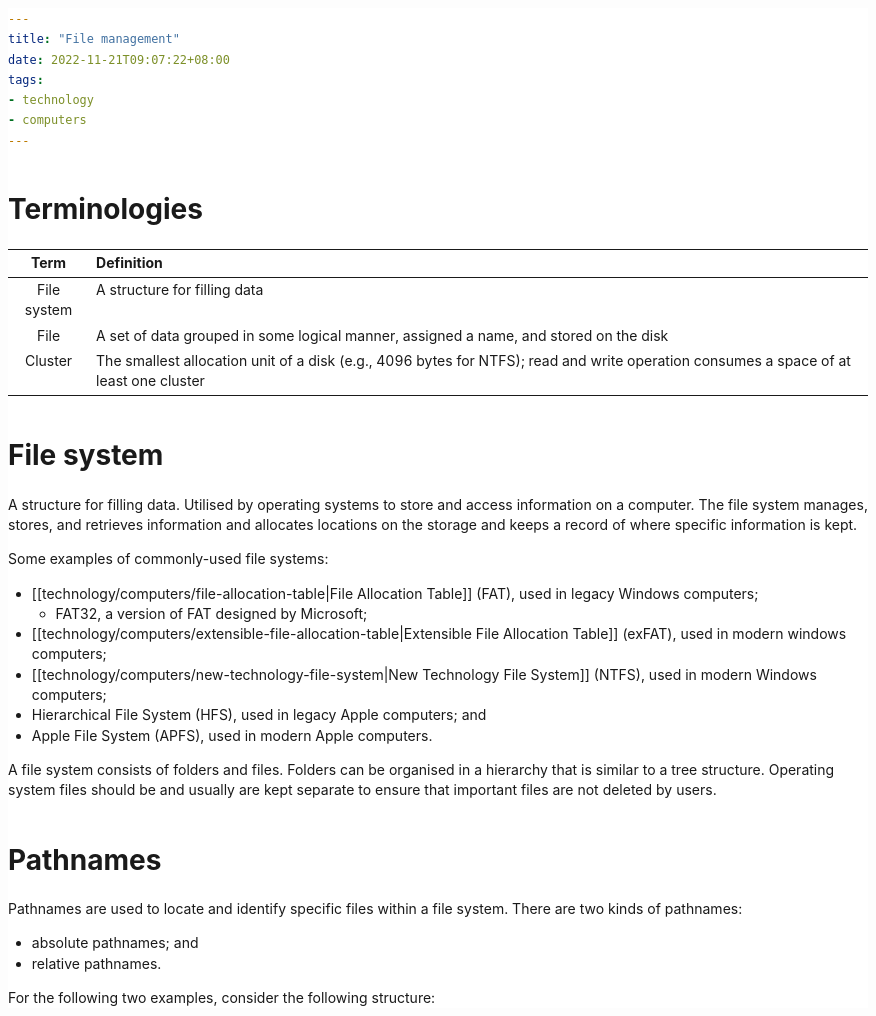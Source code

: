 ```yaml
---
title: "File management"
date: 2022-11-21T09:07:22+08:00
tags:
- technology
- computers
---
```


# Terminologies

| Term | Definition |
|:-:|:-|
| File system | A structure for filling data |
| File | A set of data grouped in some logical manner, assigned a name, and stored on the disk |
| Cluster | The smallest allocation unit of a disk (e.g., 4096 bytes for NTFS); read and write operation consumes a space of at least one cluster |

# File system

A structure for filling data. Utilised by operating systems to store and access information on a computer. The file system manages, stores, and retrieves information and allocates locations on the storage and keeps a record of where specific information is kept.

Some examples of commonly-used file systems:
- [[technology/computers/file-allocation-table|File Allocation Table]] (FAT), used in legacy Windows computers;
	- FAT32, a version of FAT designed by Microsoft;
- [[technology/computers/extensible-file-allocation-table|Extensible File Allocation Table]] (exFAT), used in modern windows computers;
- [[technology/computers/new-technology-file-system|New Technology File System]] (NTFS), used in modern Windows computers;
- Hierarchical File System (HFS), used in legacy Apple computers; and
- Apple File System (APFS), used in modern Apple computers.

A file system consists of folders and files. Folders can be organised in a hierarchy that is similar to a tree structure. Operating system files should be and usually are kept separate to ensure that important files are not deleted by users.

# Pathnames

Pathnames are used to locate and identify specific files within a file system. There are two kinds of pathnames:
- absolute pathnames; and
- relative pathnames.

For the following two examples, consider the following structure:
